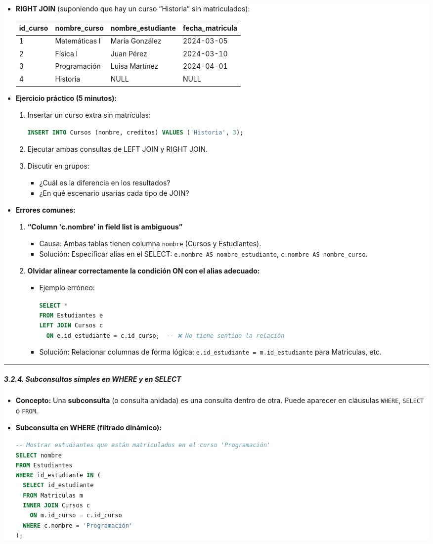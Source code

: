   * **RIGHT JOIN** (suponiendo que hay un curso “Historia” sin matriculados):

    | id\_curso | nombre\_curso | nombre\_estudiante | fecha\_matricula |
    | --------- | ------------- | ------------------ | ---------------- |
    | 1         | Matemáticas I | María González     | 2024-03-05       |
    | 2         | Física I      | Juan Pérez         | 2024-03-10       |
    | 3         | Programación  | Luisa Martínez     | 2024-04-01       |
    | 4         | Historia      | NULL               | NULL             |

* **Ejercicio práctico (5 minutos):**

  1. Insertar un curso extra sin matrículas:

     ```sql
     INSERT INTO Cursos (nombre, creditos) VALUES ('Historia', 3);
     ```
  2. Ejecutar ambas consultas de LEFT JOIN y RIGHT JOIN.
  3. Discutir en grupos:

     * ¿Cuál es la diferencia en los resultados?
     * ¿En qué escenario usarías cada tipo de JOIN?

* **Errores comunes:**

  1. **“Column 'c.nombre' in field list is ambiguous”**

     * Causa: Ambas tablas tienen columna `nombre` (Cursos y Estudiantes).
     * Solución: Especificar alias en el SELECT: `e.nombre AS nombre_estudiante`, `c.nombre AS nombre_curso`.
  2. **Olvidar alinear correctamente la condición ON con el alias adecuado:**

     * Ejemplo erróneo:

       ```sql
       SELECT * 
       FROM Estudiantes e
       LEFT JOIN Cursos c
         ON e.id_estudiante = c.id_curso;  -- ❌ No tiene sentido la relación
       ```
     * Solución: Relacionar columnas de forma lógica: `e.id_estudiante = m.id_estudiante` para Matriculas, etc.

---

##### 3.2.4. Subconsultas simples en WHERE y en SELECT

* **Concepto:**
  Una **subconsulta** (o consulta anidada) es una consulta dentro de otra. Puede aparecer en cláusulas `WHERE`, `SELECT` o `FROM`.

* **Subconsulta en WHERE (filtrado dinámico):**

  ```sql
  -- Mostrar estudiantes que están matriculados en el curso 'Programación'
  SELECT nombre 
  FROM Estudiantes
  WHERE id_estudiante IN (
    SELECT id_estudiante 
    FROM Matriculas m
    INNER JOIN Cursos c 
      ON m.id_curso = c.id_curso
    WHERE c.nombre = 'Programación'
  );
  ```

